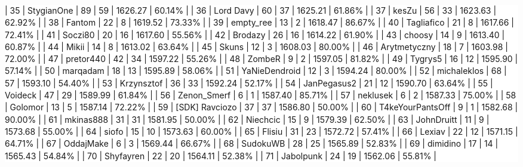 |  35 | StygianOne          |     89 |       59 | 1626.27 |      60.14% |
|  36 | Lord Davy           |     60 |       37 | 1625.21 |      61.86% |
|  37 | kesZu               |     56 |       33 | 1623.63 |      62.92% |
|  38 | Fantom              |     22 |        8 | 1619.52 |      73.33% |
|  39 | empty_ree           |     13 |        2 | 1618.47 |      86.67% |
|  40 | Tagliafico          |     21 |        8 | 1617.66 |      72.41% |
|  41 | Soczi80             |     20 |       16 | 1617.60 |      55.56% |
|  42 | Brodazy             |     26 |       16 | 1614.22 |      61.90% |
|  43 | choosy              |     14 |        9 | 1613.40 |      60.87% |
|  44 | Mikii               |     14 |        8 | 1613.02 |      63.64% |
|  45 | Skuns               |     12 |        3 | 1608.03 |      80.00% |
|  46 | Arytmetyczny        |     18 |        7 | 1603.98 |      72.00% |
|  47 | pretor440           |     42 |       34 | 1597.22 |      55.26% |
|  48 | ZombeR              |      9 |        2 | 1597.05 |      81.82% |
|  49 | Tygrys5             |     16 |       12 | 1595.90 |      57.14% |
|  50 | marqadam            |     18 |       13 | 1595.89 |      58.06% |
|  51 | YaNieDendroid       |     12 |        3 | 1594.24 |      80.00% |
|  52 | michaleklos         |     68 |       57 | 1593.10 |      54.40% |
|  53 | Krzynsztof          |     36 |       33 | 1592.24 |      52.17% |
|  54 | JanPegasus2         |     21 |       12 | 1590.70 |      63.64% |
|  55 | Voideck             |     47 |       29 | 1589.99 |      61.84% |
|  56 | Zenon_Smerf         |      6 |        1 | 1587.40 |      85.71% |
|  57 | neklusek            |      6 |        2 | 1587.33 |      75.00% |
|  58 | Golomor             |     13 |        5 | 1587.14 |      72.22% |
|  59 | [SDK] Ravciozo      |     37 |       37 | 1586.80 |      50.00% |
|  60 | T4keYourPantsOff    |      9 |        1 | 1582.68 |      90.00% |
|  61 | mkinas888           |     31 |       31 | 1581.95 |      50.00% |
|  62 | Niechcic            |     15 |        9 | 1579.39 |      62.50% |
|  63 | JohnDruitt          |     11 |        9 | 1573.68 |      55.00% |
|  64 | siofo               |     15 |       10 | 1573.63 |      60.00% |
|  65 | Flisiu              |     31 |       23 | 1572.72 |      57.41% |
|  66 | Lexiav              |     22 |       12 | 1571.15 |      64.71% |
|  67 | OddajMake           |      6 |        3 | 1569.44 |      66.67% |
|  68 | SudokuWB            |     28 |       25 | 1565.89 |      52.83% |
|  69 | dimidino            |     17 |       14 | 1565.43 |      54.84% |
|  70 | Shyfayren           |     22 |       20 | 1564.11 |      52.38% |
|  71 | Jabolpunk           |     24 |       19 | 1562.06 |      55.81% |